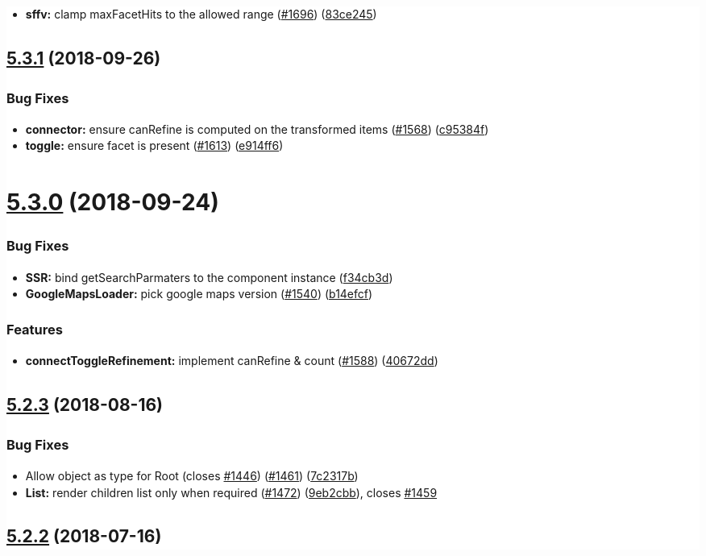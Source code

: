 - **sffv:** clamp maxFacetHits to the allowed range ([#1696](https://github.com/algolia/react-instantsearch/issues/1696)) ([83ce245](https://github.com/algolia/react-instantsearch/commit/83ce245))

<a name="5.3.1"></a>

## [5.3.1](https://github.com/algolia/react-instantsearch/compare/v5.3.0...v5.3.1) (2018-09-26)

### Bug Fixes

- **connector:** ensure canRefine is computed on the transformed items ([#1568](https://github.com/algolia/react-instantsearch/pull/1568)) ([c95384f](https://github.com/algolia/react-instantsearch/commit/c95384f))
- **toggle:** ensure facet is present ([#1613](https://github.com/algolia/react-instantsearch/issues/1613)) ([e914ff6](https://github.com/algolia/react-instantsearch/commit/e914ff6))

<a name="5.3.0"></a>

# [5.3.0](https://github.com/algolia/react-instantsearch/compare/v5.2.3...v5.3.0) (2018-09-24)

### Bug Fixes

- **SSR:** bind getSearchParmaters to the component instance ([f34cb3d](https://github.com/algolia/react-instantsearch/commit/f34cb3d))
- **GoogleMapsLoader:** pick google maps version ([#1540](https://github.com/algolia/react-instantsearch/issues/1540)) ([b14efcf](https://github.com/algolia/react-instantsearch/commit/b14efcf))

### Features

- **connectToggleRefinement:** implement canRefine & count ([#1588](https://github.com/algolia/react-instantsearch/issues/1588)) ([40672dd](https://github.com/algolia/react-instantsearch/commit/40672dd))

<a name="5.2.3"></a>

## [5.2.3](https://github.com/algolia/react-instantsearch/compare/v5.2.2...v5.2.3) (2018-08-16)

### Bug Fixes

- Allow object as type for Root (closes [#1446](https://github.com/algolia/react-instantsearch/issues/1446)) ([#1461](https://github.com/algolia/react-instantsearch/issues/1461)) ([7c2317b](https://github.com/algolia/react-instantsearch/commit/7c2317b))
- **List:** render children list only when required ([#1472](https://github.com/algolia/react-instantsearch/issues/1472)) ([9eb2cbb](https://github.com/algolia/react-instantsearch/commit/9eb2cbb)), closes [#1459](https://github.com/algolia/react-instantsearch/issues/1459)

<a name="5.2.2"></a>

## [5.2.2](https://github.com/algolia/react-instantsearch/compare/v5.2.1...v5.2.2) (2018-07-16)
